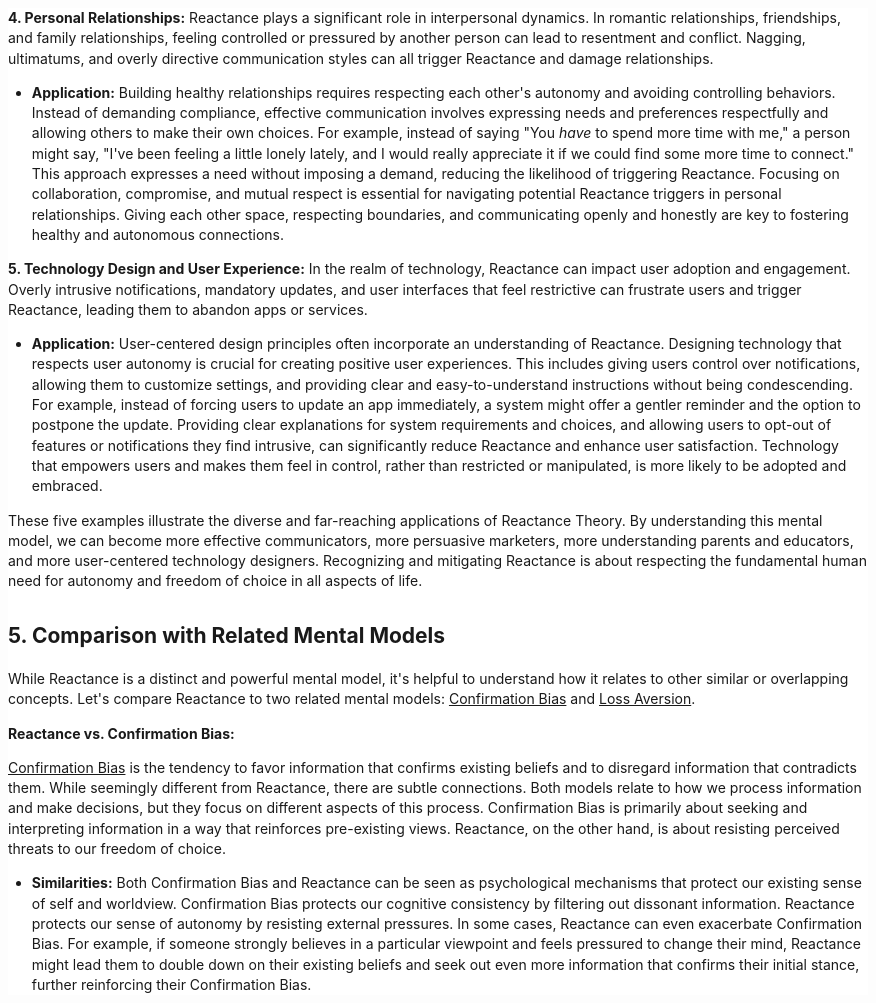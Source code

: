 **4. Personal Relationships:**  Reactance plays a significant role in interpersonal dynamics.  In romantic relationships, friendships, and family relationships, feeling controlled or pressured by another person can lead to resentment and conflict.  Nagging, ultimatums, and overly directive communication styles can all trigger Reactance and damage relationships.

* **Application:**  Building healthy relationships requires respecting each other's autonomy and avoiding controlling behaviors.  Instead of demanding compliance, effective communication involves expressing needs and preferences respectfully and allowing others to make their own choices.  For example, instead of saying "You *have* to spend more time with me," a person might say, "I've been feeling a little lonely lately, and I would really appreciate it if we could find some more time to connect."  This approach expresses a need without imposing a demand, reducing the likelihood of triggering Reactance.  Focusing on collaboration, compromise, and mutual respect is essential for navigating potential Reactance triggers in personal relationships.  Giving each other space, respecting boundaries, and communicating openly and honestly are key to fostering healthy and autonomous connections.

**5. Technology Design and User Experience:**  In the realm of technology, Reactance can impact user adoption and engagement.  Overly intrusive notifications, mandatory updates, and user interfaces that feel restrictive can frustrate users and trigger Reactance, leading them to abandon apps or services.

* **Application:**  User-centered design principles often incorporate an understanding of Reactance.  Designing technology that respects user autonomy is crucial for creating positive user experiences.  This includes giving users control over notifications, allowing them to customize settings, and providing clear and easy-to-understand instructions without being condescending.  For example, instead of forcing users to update an app immediately, a system might offer a gentler reminder and the option to postpone the update.  Providing clear explanations for system requirements and choices, and allowing users to opt-out of features or notifications they find intrusive, can significantly reduce Reactance and enhance user satisfaction.  Technology that empowers users and makes them feel in control, rather than restricted or manipulated, is more likely to be adopted and embraced.

These five examples illustrate the diverse and far-reaching applications of Reactance Theory.  By understanding this mental model, we can become more effective communicators, more persuasive marketers, more understanding parents and educators, and more user-centered technology designers.  Recognizing and mitigating Reactance is about respecting the fundamental human need for autonomy and freedom of choice in all aspects of life.

## 5. Comparison with Related Mental Models

While Reactance is a distinct and powerful mental model, it's helpful to understand how it relates to other similar or overlapping concepts.  Let's compare Reactance to two related mental models: [Confirmation Bias](/thinking-matters/classic-mental-models/confirmation-bias) and [Loss Aversion](/thinking-matters/classic-mental-models/loss-aversion).

**Reactance vs. Confirmation Bias:**

[Confirmation Bias](/thinking-matters/classic-mental-models/confirmation-bias) is the tendency to favor information that confirms existing beliefs and to disregard information that contradicts them.  While seemingly different from Reactance, there are subtle connections.  Both models relate to how we process information and make decisions, but they focus on different aspects of this process.  Confirmation Bias is primarily about seeking and interpreting information in a way that reinforces pre-existing views. Reactance, on the other hand, is about resisting perceived threats to our freedom of choice.

* **Similarities:**  Both Confirmation Bias and Reactance can be seen as psychological mechanisms that protect our existing sense of self and worldview.  Confirmation Bias protects our cognitive consistency by filtering out dissonant information. Reactance protects our sense of autonomy by resisting external pressures.  In some cases, Reactance can even exacerbate Confirmation Bias.  For example, if someone strongly believes in a particular viewpoint and feels pressured to change their mind, Reactance might lead them to double down on their existing beliefs and seek out even more information that confirms their initial stance, further reinforcing their Confirmation Bias.

